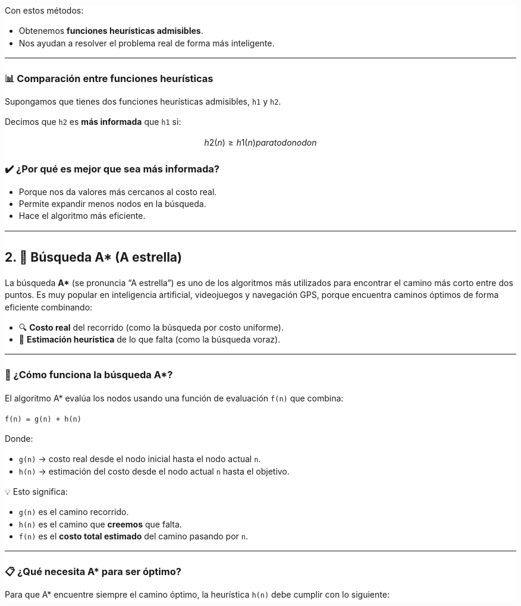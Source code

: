 Con estos métodos:
- Obtenemos **funciones heurísticas admisibles**.
- Nos ayudan a resolver el problema real de forma más inteligente.

---

### 📊 Comparación entre funciones heurísticas

Supongamos que tienes dos funciones heurísticas admisibles, `h1` y `h2`.

Decimos que `h2` es **más informada** que `h1` si:
```math
h2(n) ≥ h1(n) para todo nodo n
```

### ✔️ ¿Por qué es mejor que sea más informada?

* Porque nos da valores más cercanos al costo real.
* Permite expandir menos nodos en la búsqueda.
* Hace el algoritmo más eficiente.

--- 

## 2. 🌟 Búsqueda A* (A estrella)

La búsqueda **A\*** (se pronuncia “A estrella”) es uno de los algoritmos más utilizados para encontrar el camino más corto entre dos puntos. Es muy popular en inteligencia artificial, videojuegos y navegación GPS, porque encuentra caminos óptimos de forma eficiente combinando:

- 🔍 **Costo real** del recorrido (como la búsqueda por costo uniforme).
- 🧠 **Estimación heurística** de lo que falta (como la búsqueda voraz).

---

### 🧩 ¿Cómo funciona la búsqueda A*?

El algoritmo A\* evalúa los nodos usando una función de evaluación `f(n)` que combina:

~~~
f(n) = g(n) + h(n)
~~~

Donde:
- `g(n)` → costo real desde el nodo inicial hasta el nodo actual `n`.
- `h(n)` → estimación del costo desde el nodo actual `n` hasta el objetivo.

💡 Esto significa:
- `g(n)` es el camino recorrido.
- `h(n)` es el camino que **creemos** que falta.
- `f(n)` es el **costo total estimado** del camino pasando por `n`.

---

### 📋 ¿Qué necesita A* para ser óptimo?

Para que A\* encuentre siempre el camino óptimo, la heurística `h(n)` debe cumplir con lo siguiente:
